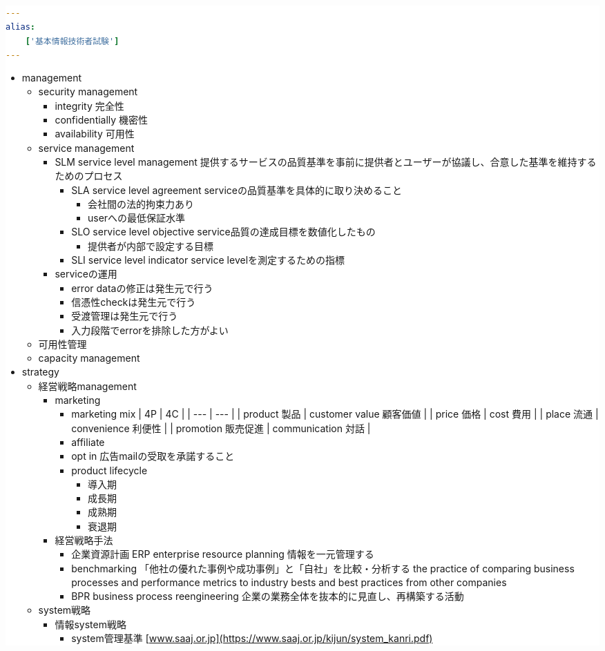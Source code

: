 ```yaml
---
alias:
    ['基本情報技術者試験']
---
```

- management
    - security management
        - integrity 完全性
        - confidentially 機密性
        - availability 可用性
    - service management
        - SLM service level management
            提供するサービスの品質基準を事前に提供者とユーザーが協議し、合意した基準を維持するためのプロセス
            - SLA service level agreement
                serviceの品質基準を具体的に取り決めること
                - 会社間の法的拘束力あり
                - userへの最低保証水準
            - SLO service level objective
                service品質の達成目標を数値化したもの
                - 提供者が内部で設定する目標
            - SLI service level indicator
                service levelを測定するための指標
        - serviceの運用
            - error dataの修正は発生元で行う
            - 信憑性checkは発生元で行う
            - 受渡管理は発生元で行う
            - 入力段階でerrorを排除した方がよい
    - 可用性管理
    - capacity management
- strategy
    - 経営戦略management
        - marketing
            - marketing mix
                | 4P | 4C |
                | --- | --- |
                | product 製品 | customer value 顧客価値 |
                | price 価格 | cost 費用 |
                | place 流通 | convenience 利便性 |
                | promotion 販売促進 | communication 対話 |
            - affiliate
            - opt in
                広告mailの受取を承諾すること
            - product lifecycle
                - 導入期
                - 成長期
                - 成熟期
                - 衰退期
        - 経営戦略手法
            - 企業資源計画 ERP enterprise resource planning
                情報を一元管理する
            - benchmarking
                「他社の優れた事例や成功事例」と「自社」を比較・分析する
                the practice of comparing business processes and performance metrics to industry bests and best practices from other companies
            - BPR business process reengineering
                企業の業務全体を抜本的に見直し、再構築する活動
    - system戦略
        - 情報system戦略
            - system管理基準
                [www.saaj.or.jp](https://www.saaj.or.jp/kijun/system_kanri.pdf)